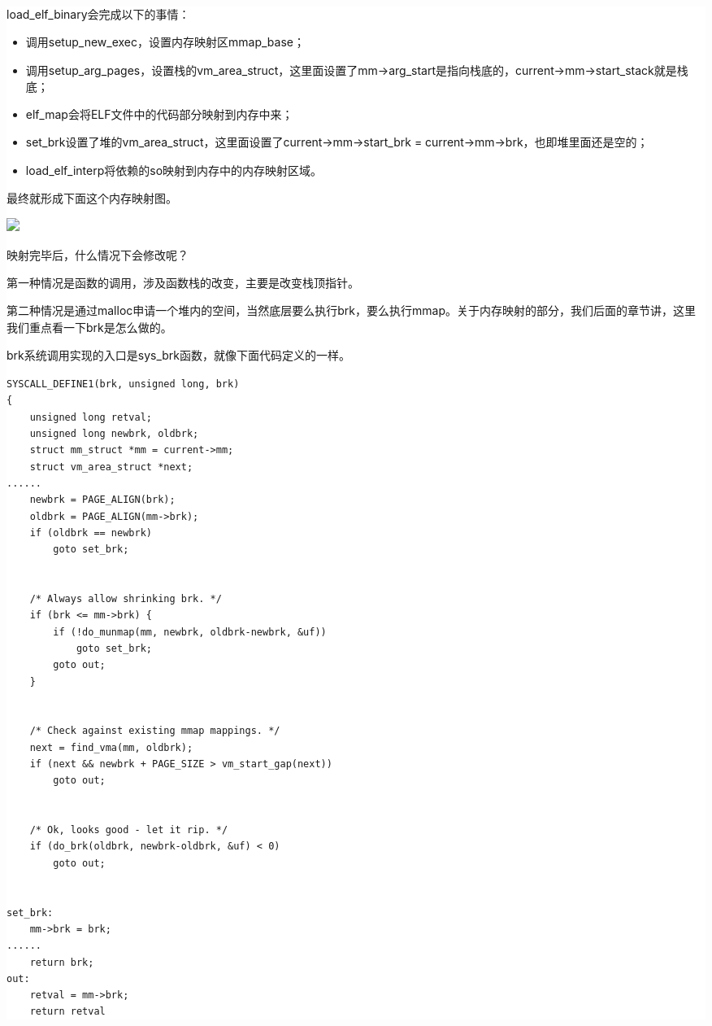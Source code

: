 load\_elf\_binary会完成以下的事情：

*   调用setup\_new\_exec，设置内存映射区mmap\_base；
    
*   调用setup\_arg\_pages，设置栈的vm\_area\_struct，这里面设置了mm->arg\_start是指向栈底的，current->mm->start\_stack就是栈底；
    
*   elf\_map会将ELF文件中的代码部分映射到内存中来；
    
*   set\_brk设置了堆的vm\_area\_struct，这里面设置了current->mm->start\_brk = current->mm->brk，也即堆里面还是空的；
    
*   load\_elf\_interp将依赖的so映射到内存中的内存映射区域。
    

最终就形成下面这个内存映射图。

![](https://static001.geekbang.org/resource/image/7a/4c/7af58012466c7d006511a7e16143314c.jpeg)

映射完毕后，什么情况下会修改呢？

第一种情况是函数的调用，涉及函数栈的改变，主要是改变栈顶指针。

第二种情况是通过malloc申请一个堆内的空间，当然底层要么执行brk，要么执行mmap。关于内存映射的部分，我们后面的章节讲，这里我们重点看一下brk是怎么做的。

brk系统调用实现的入口是sys\_brk函数，就像下面代码定义的一样。

```
SYSCALL_DEFINE1(brk, unsigned long, brk)
{
	unsigned long retval;
	unsigned long newbrk, oldbrk;
	struct mm_struct *mm = current->mm;
	struct vm_area_struct *next;
......
	newbrk = PAGE_ALIGN(brk);
	oldbrk = PAGE_ALIGN(mm->brk);
	if (oldbrk == newbrk)
		goto set_brk;


	/* Always allow shrinking brk. */
	if (brk <= mm->brk) {
		if (!do_munmap(mm, newbrk, oldbrk-newbrk, &uf))
			goto set_brk;
		goto out;
	}


	/* Check against existing mmap mappings. */
	next = find_vma(mm, oldbrk);
	if (next && newbrk + PAGE_SIZE > vm_start_gap(next))
		goto out;


	/* Ok, looks good - let it rip. */
	if (do_brk(oldbrk, newbrk-oldbrk, &uf) < 0)
		goto out;


set_brk:
	mm->brk = brk;
......
	return brk;
out:
	retval = mm->brk;
	return retval

```

